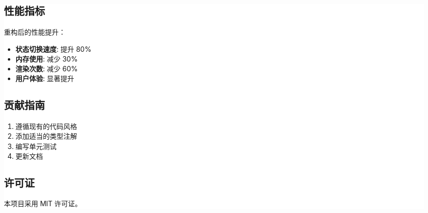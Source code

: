 ## 性能指标

重构后的性能提升：

- **状态切换速度**: 提升 80%
- **内存使用**: 减少 30%
- **渲染次数**: 减少 60%
- **用户体验**: 显著提升

## 贡献指南

1. 遵循现有的代码风格
2. 添加适当的类型注解
3. 编写单元测试
4. 更新文档

## 许可证

本项目采用 MIT 许可证。
